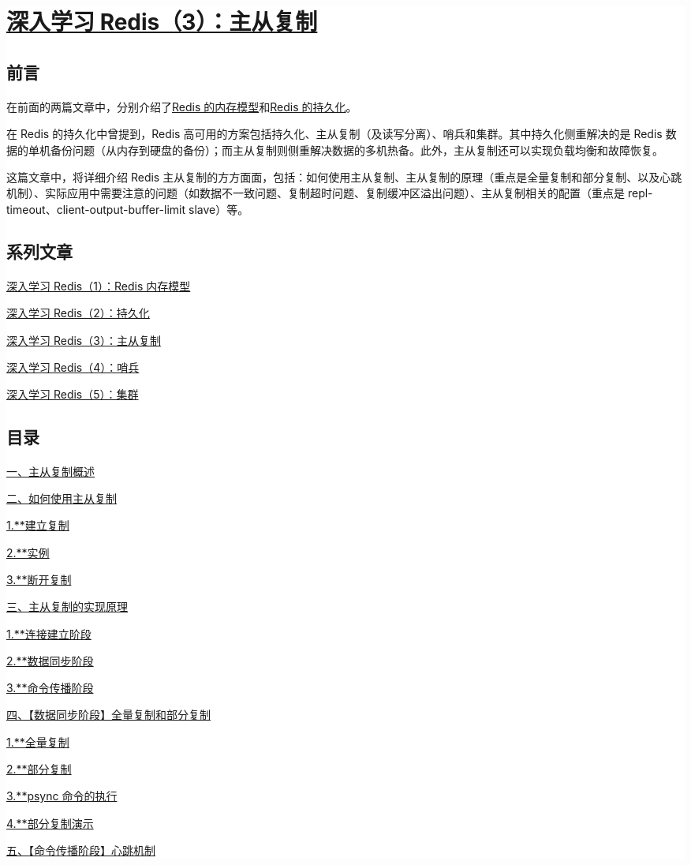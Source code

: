# [深入学习 Redis（3）：主从复制](https://www.cnblogs.com/kismetv/p/9236731.html)

## 前言

在前面的两篇文章中，分别介绍了[Redis 的内存模型](https://www.cnblogs.com/kismetv/p/8654978.html)和[Redis 的持久化](https://www.cnblogs.com/kismetv/p/9137897.html)。

在 Redis 的持久化中曾提到，Redis 高可用的方案包括持久化、主从复制（及读写分离）、哨兵和集群。其中持久化侧重解决的是 Redis 数据的单机备份问题（从内存到硬盘的备份）；而主从复制则侧重解决数据的多机热备。此外，主从复制还可以实现负载均衡和故障恢复。

这篇文章中，将详细介绍 Redis 主从复制的方方面面，包括：如何使用主从复制、主从复制的原理（重点是全量复制和部分复制、以及心跳机制）、实际应用中需要注意的问题（如数据不一致问题、复制超时问题、复制缓冲区溢出问题）、主从复制相关的配置（重点是 repl-timeout、client-output-buffer-limit slave）等。

## 系列文章

[深入学习 Redis（1）：Redis 内存模型](https://www.cnblogs.com/kismetv/p/8654978.html)

[深入学习 Redis（2）：持久化](https://www.cnblogs.com/kismetv/p/9137897.html)

[深入学习 Redis（3）：主从复制
](https://www.cnblogs.com/kismetv/p/9236731.html)

[深入学习 Redis（4）：哨兵](https://www.cnblogs.com/kismetv/p/9609938.html)

[深入学习 Redis（5）：集群](https://www.cnblogs.com/kismetv/p/9853040.html)

## 目录

[一、主从复制概述]()

[二、如何使用主从复制]()

[1.\*\*建立复制]()

[2.\*\*实例]()

[3.\*\*断开复制]()

[三、主从复制的实现原理]()

[1.\*\*连接建立阶段]()

[2.\*\*数据同步阶段]()

[3.\*\*命令传播阶段]()

[四、【数据同步阶段】全量复制和部分复制]()

[1.\*\*全量复制]()

[2.\*\*部分复制]()

[3.\*\*psync 命令的执行]()

[4.\*\*部分复制演示]()

[五、【命令传播阶段】心跳机制]()
